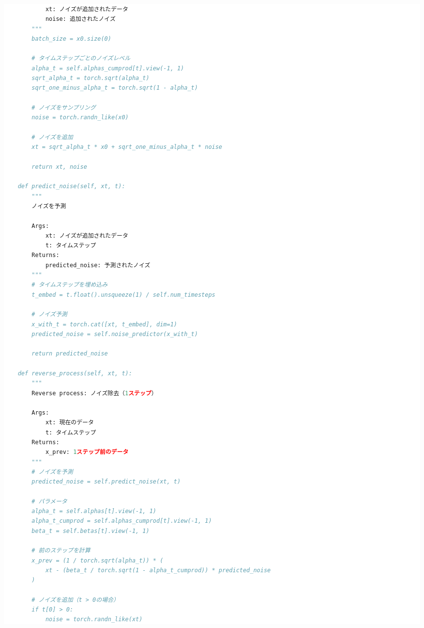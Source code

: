 ```python
            xt: ノイズが追加されたデータ
            noise: 追加されたノイズ
        """
        batch_size = x0.size(0)

        # タイムステップごとのノイズレベル
        alpha_t = self.alphas_cumprod[t].view(-1, 1)
        sqrt_alpha_t = torch.sqrt(alpha_t)
        sqrt_one_minus_alpha_t = torch.sqrt(1 - alpha_t)

        # ノイズをサンプリング
        noise = torch.randn_like(x0)

        # ノイズを追加
        xt = sqrt_alpha_t * x0 + sqrt_one_minus_alpha_t * noise

        return xt, noise

    def predict_noise(self, xt, t):
        """
        ノイズを予測

        Args:
            xt: ノイズが追加されたデータ
            t: タイムステップ
        Returns:
            predicted_noise: 予測されたノイズ
        """
        # タイムステップを埋め込み
        t_embed = t.float().unsqueeze(1) / self.num_timesteps

        # ノイズ予測
        x_with_t = torch.cat([xt, t_embed], dim=1)
        predicted_noise = self.noise_predictor(x_with_t)

        return predicted_noise

    def reverse_process(self, xt, t):
        """
        Reverse process: ノイズ除去（1ステップ）

        Args:
            xt: 現在のデータ
            t: タイムステップ
        Returns:
            x_prev: 1ステップ前のデータ
        """
        # ノイズを予測
        predicted_noise = self.predict_noise(xt, t)

        # パラメータ
        alpha_t = self.alphas[t].view(-1, 1)
        alpha_t_cumprod = self.alphas_cumprod[t].view(-1, 1)
        beta_t = self.betas[t].view(-1, 1)

        # 前のステップを計算
        x_prev = (1 / torch.sqrt(alpha_t)) * (
            xt - (beta_t / torch.sqrt(1 - alpha_t_cumprod)) * predicted_noise
        )

        # ノイズを追加（t > 0の場合）
        if t[0] > 0:
            noise = torch.randn_like(xt)
```